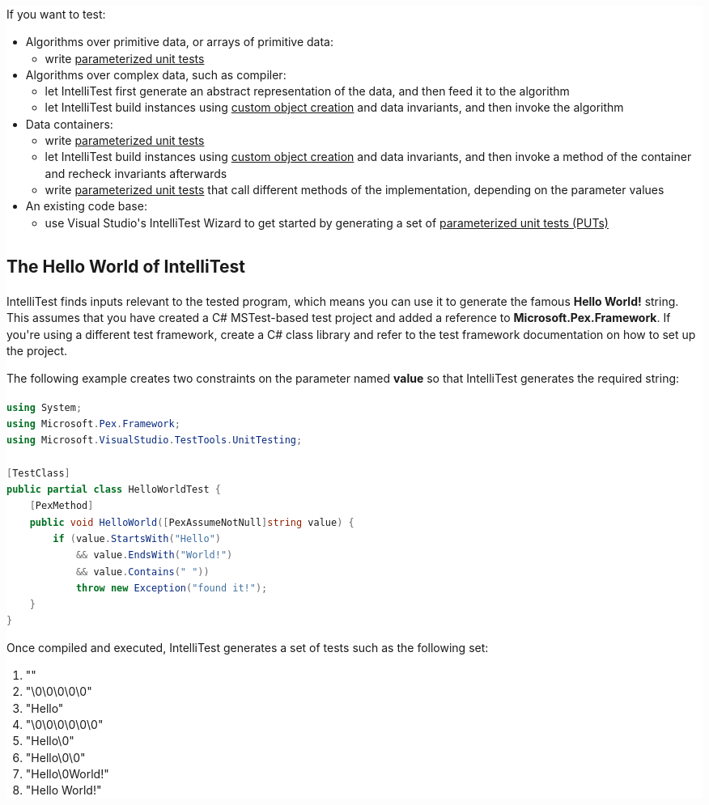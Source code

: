 If you want to test:

* Algorithms over primitive data, or arrays of primitive data:
  * write [parameterized unit tests](test-generation.md#parameterized-unit-testing)
* Algorithms over complex data, such as compiler:
  * let IntelliTest first generate an abstract representation of the data, and then feed it to the algorithm
  * let IntelliTest build instances using [custom object creation](input-generation.md#objects) and data invariants, and then invoke the algorithm
* Data containers:
  * write [parameterized unit tests](test-generation.md#parameterized-unit-testing)
  * let IntelliTest build instances using [custom object creation](input-generation.md#objects) and data invariants, and then invoke a method of the container and recheck invariants afterwards
  * write [parameterized unit tests](test-generation.md#parameterized-unit-testing) that call different methods of the implementation, depending on the parameter values
* An existing code base:
  * use Visual Studio's IntelliTest Wizard to get started by generating a set of [parameterized unit tests (PUTs)](test-generation.md#parameterized-unit-testing)

## The Hello World of IntelliTest

IntelliTest finds inputs relevant to the tested program, which means you can use it to generate the famous **Hello World!** string. This assumes that you have created a C# MSTest-based test project and added a reference to **Microsoft.Pex.Framework**. If you're using a different test framework, create a C# class library and refer to the test framework documentation on how to set up the project.

The following example creates two constraints on the parameter named **value** so that IntelliTest generates the required string:

```csharp
using System;
using Microsoft.Pex.Framework;
using Microsoft.VisualStudio.TestTools.UnitTesting;

[TestClass]
public partial class HelloWorldTest {
    [PexMethod]
    public void HelloWorld([PexAssumeNotNull]string value) {
        if (value.StartsWith("Hello")
            && value.EndsWith("World!")
            && value.Contains(" "))
            throw new Exception("found it!");
    }
}
```

Once compiled and executed, IntelliTest generates a set of tests such as the following set:

1. ""
2. "\0\0\0\0\0"
3. "Hello"
4. "\0\0\0\0\0\0"
5. "Hello\0"
6. "Hello\0\0"
7. "Hello\0World!"
8. "Hello World!"
